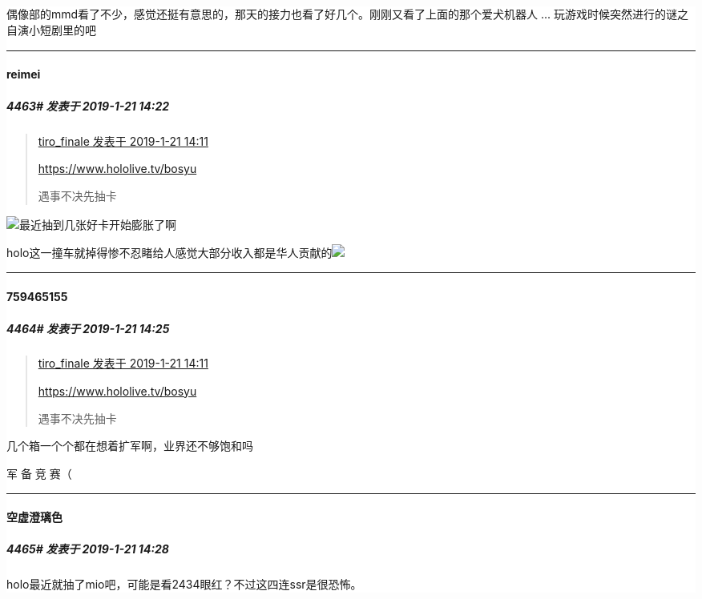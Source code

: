 偶像部的mmd看了不少，感觉还挺有意思的，那天的接力也看了好几个。刚刚又看了上面的那个爱犬机器人 ...</blockquote>
玩游戏时候突然进行的谜之自演小短剧里的吧







-----

####  reimei  
##### 4463#       发表于 2019-1-21 14:22



<blockquote><a href="httphttps://bbs.saraba1st.com/2b/forum.php?mod=redirect&amp;goto=findpost&amp;pid=42343281&amp;ptid=1801966" target="_blank">tiro_finale 发表于 2019-1-21 14:11</a>

https://www.hololive.tv/bosyu


遇事不决先抽卡</blockquote>
<img src="https://static.saraba1st.com/image/smiley/face2017/009.gif" referrerpolicy="no-referrer">最近抽到几张好卡开始膨胀了啊

holo这一撞车就掉得惨不忍睹给人感觉大部分收入都是华人贡献的<img src="https://static.saraba1st.com/image/smiley/face2017/068.png" referrerpolicy="no-referrer">







-----

####  759465155  
##### 4464#       发表于 2019-1-21 14:25



<blockquote><a href="httphttps://bbs.saraba1st.com/2b/forum.php?mod=redirect&amp;goto=findpost&amp;pid=42343281&amp;ptid=1801966" target="_blank">tiro_finale 发表于 2019-1-21 14:11</a>

https://www.hololive.tv/bosyu


遇事不决先抽卡</blockquote>
几个箱一个个都在想着扩军啊，业界还不够饱和吗


军 备 竞 赛（







-----

####  空虚澄璃色  
##### 4465#       发表于 2019-1-21 14:28




holo最近就抽了mio吧，可能是看2434眼红？不过这四连ssr是很恐怖。
